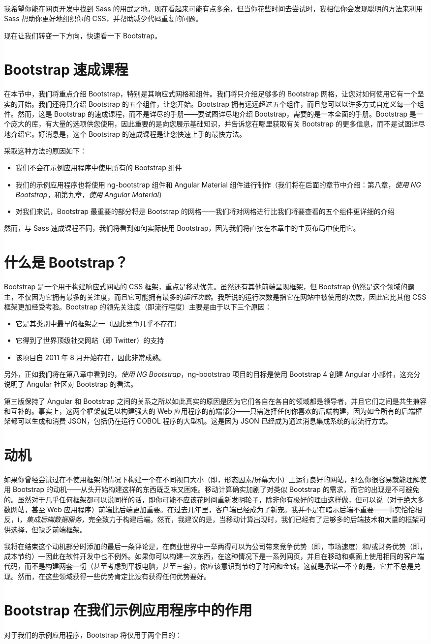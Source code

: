 我希望你能在网页开发中找到 Sass 的用武之地。现在看起来可能有点多余，但当你花些时间去尝试时，我相信你会发现聪明的方法来利用 Sass 帮助你更好地组织你的 CSS，并帮助减少代码重复的问题。

现在让我们转变一下方向，快速看一下 Bootstrap。

# Bootstrap 速成课程

在本节中，我们将重点介绍 Bootstrap，特别是其响应式网格和组件。我们将只介绍足够多的 Bootstrap 网格，让您对如何使用它有一个坚实的开始。我们还将只介绍 Bootstrap 的五个组件，让您开始。Bootstrap 拥有远远超过五个组件，而且您可以以许多方式自定义每一个组件。然而，这是 Bootstrap 的速成课程，而不是详尽的手册——要试图详尽地介绍 Bootstrap，需要的是一本全面的手册。Bootstrap 是一个庞大的库，有大量的选项供您使用，因此重要的是向您展示基础知识，并告诉您在哪里获取有关 Bootstrap 的更多信息，而不是试图详尽地介绍它。好消息是，这个 Bootstrap 的速成课程是让您快速上手的最快方法。

采取这种方法的原因如下：

+   我们不会在示例应用程序中使用所有的 Bootstrap 组件

+   我们的示例应用程序也将使用 ng-bootstrap 组件和 Angular Material 组件进行制作（我们将在后面的章节中介绍：第八章，*使用 NG Bootstrap*，和第九章，*使用 Angular Material*）

+   对我们来说，Bootstrap 最重要的部分将是 Bootstrap 的网格——我们将对网格进行比我们将要查看的五个组件更详细的介绍

然而，与 Sass 速成课程不同，我们将看到如何实际使用 Bootstrap，因为我们将直接在本章中的主页布局中使用它。

# 什么是 Bootstrap？

Bootstrap 是一个用于构建响应式网站的 CSS 框架，重点是移动优先。虽然还有其他前端呈现框架，但 Bootstrap 仍然是这个领域的霸主，不仅因为它拥有最多的关注度，而且它可能拥有最多的*运行次数*。我所说的运行次数是指它在网站中被使用的次数，因此它比其他 CSS 框架更加经受考验。Bootstrap 的领先关注度（即流行程度）主要是由于以下三个原因：

+   它是其类别中最早的框架之一（因此竞争几乎不存在）

+   它得到了世界顶级社交网站（即 Twitter）的支持

+   该项目自 2011 年 8 月开始存在，因此非常成熟。

另外，正如我们将在第八章中看到的，*使用 NG Bootstrap*，ng-bootstrap 项目的目标是使用 Bootstrap 4 创建 Angular 小部件，这充分说明了 Angular 社区对 Bootstrap 的看法。

第三版保持了 Angular 和 Bootstrap 之间的关系之所以如此真实的原因是因为它们各自在各自的领域都是领导者，并且它们之间是共生兼容和互补的。事实上，这两个框架就足以构建强大的 Web 应用程序的前端部分——只需选择任何你喜欢的后端构建，因为如今所有的后端框架都可以生成和消费 JSON，包括仍在运行 COBOL 程序的大型机。这是因为 JSON 已经成为通过消息集成系统的最流行方式。

# 动机

如果你曾经尝试过在不使用框架的情况下构建一个在不同视口大小（即，形态因素/屏幕大小）上运行良好的网站，那么你很容易就能理解使用 Bootstrap 的动机——从头开始构建这样的东西既乏味又困难。移动计算确实加剧了对类似 Bootstrap 的需求，而它的出现是不可避免的。虽然对于几乎任何框架都可以说同样的话，即你可能不应该花时间重新发明轮子，除非你有极好的理由这样做，但可以说（对于绝大多数网站，甚至 Web 应用程序）前端比后端更加重要。在过去几年里，客户端已经成为了新宠。我并不是在暗示后端不重要——事实恰恰相反，i，*集成后端数据服务*，完全致力于构建后端。然而，我建议的是，当移动计算出现时，我们已经有了足够多的后端技术和大量的框架可供选择，但缺乏前端框架。

我将在结束这个动机部分时添加的最后一条评论是，在商业世界中一举两得可以为公司带来竞争优势（即，市场速度）和/或财务优势（即，成本节约）—因此在软件开发中也不例外。如果你可以构建一次东西，在这种情况下是一系列网页，并且在移动和桌面上使用相同的客户端代码，而不是构建两套一切（甚至考虑到平板电脑，甚至三套），你应该意识到节约了时间和金钱。这就是承诺—不幸的是，它并不总是兑现。然而，在这些领域获得一些优势肯定比没有获得任何优势要好。

# Bootstrap 在我们示例应用程序中的作用

对于我们的示例应用程序，Bootstrap 将仅用于两个目的：
